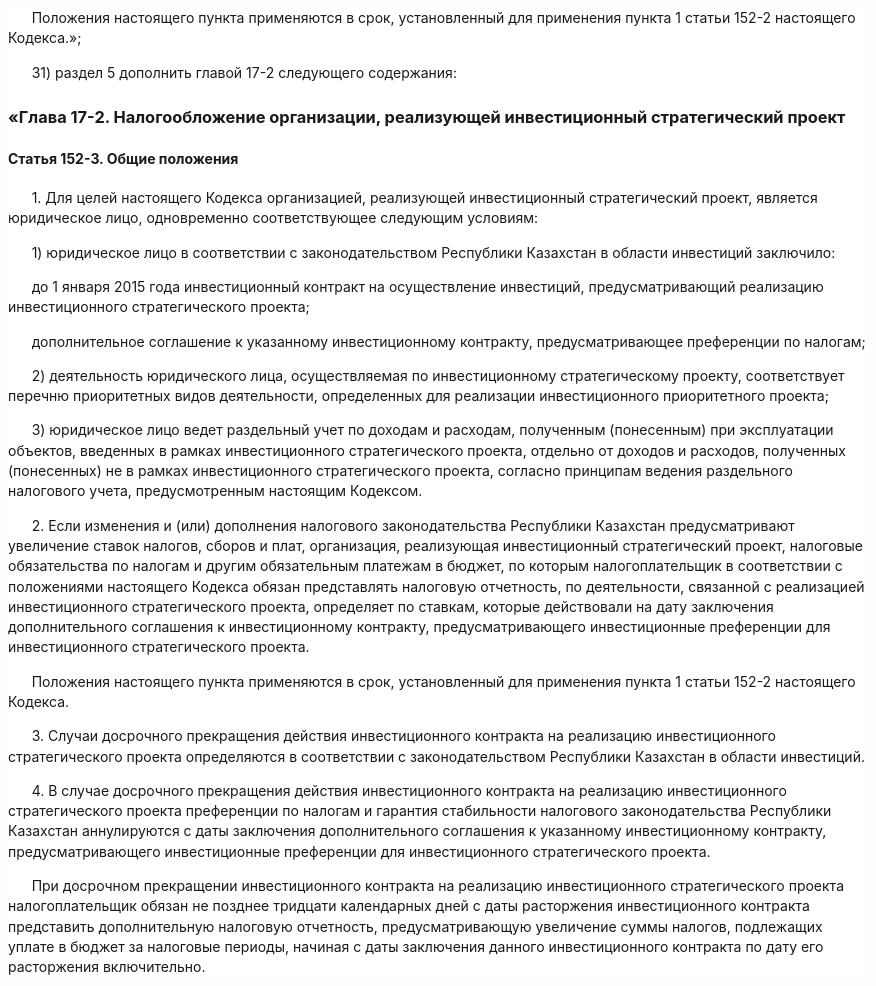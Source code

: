       Положения настоящего пункта применяются в срок, установленный для применения пункта 1 статьи 152-2 настоящего Кодекса.»;

      31) раздел 5 дополнить главой 17-2 следующего содержания:

### «Глава 17-2. Налогообложение организации, реализующей инвестиционный стратегический проект

#### Статья 152-3. Общие положения

      1. Для целей настоящего Кодекса организацией, реализующей инвестиционный стратегический проект, является юридическое лицо, одновременно соответствующее следующим условиям:

      1) юридическое лицо в соответствии с законодательством Республики Казахстан в области инвестиций заключило:

      до 1 января 2015 года инвестиционный контракт на осуществление инвестиций, предусматривающий реализацию инвестиционного стратегического проекта;

      дополнительное соглашение к указанному инвестиционному контракту, предусматривающее преференции по налогам;

      2) деятельность юридического лица, осуществляемая по инвестиционному стратегическому проекту, соответствует перечню приоритетных видов деятельности, определенных для реализации инвестиционного приоритетного проекта;

      3) юридическое лицо ведет раздельный учет по доходам и расходам, полученным (понесенным) при эксплуатации объектов, введенных в рамках инвестиционного стратегического проекта, отдельно от доходов и расходов, полученных (понесенных) не в рамках инвестиционного стратегического проекта, согласно принципам ведения раздельного налогового учета, предусмотренным настоящим Кодексом.

      2. Если изменения и (или) дополнения налогового законодательства Республики Казахстан предусматривают увеличение ставок налогов, сборов и плат, организация, реализующая инвестиционный стратегический проект, налоговые обязательства по налогам и другим обязательным платежам в бюджет, по которым налогоплательщик в соответствии с положениями настоящего Кодекса обязан представлять налоговую отчетность, по деятельности, связанной с реализацией инвестиционного стратегического проекта, определяет по ставкам, которые действовали на дату заключения дополнительного соглашения к инвестиционному контракту, предусматривающего инвестиционные преференции для инвестиционного стратегического проекта.

      Положения настоящего пункта применяются в срок, установленный для применения пункта 1 статьи 152-2 настоящего Кодекса.

      3. Случаи досрочного прекращения действия инвестиционного контракта на реализацию инвестиционного стратегического проекта определяются в соответствии с законодательством Республики Казахстан в области инвестиций.

      4. В случае досрочного прекращения действия инвестиционного контракта на реализацию инвестиционного стратегического проекта преференции по налогам и гарантия стабильности налогового законодательства Республики Казахстан аннулируются с даты заключения дополнительного соглашения к указанному инвестиционному контракту, предусматривающего инвестиционные преференции для инвестиционного стратегического проекта.

      При досрочном прекращении инвестиционного контракта на реализацию инвестиционного стратегического проекта налогоплательщик обязан не позднее тридцати календарных дней с даты расторжения инвестиционного контракта представить дополнительную налоговую отчетность, предусматривающую увеличение суммы налогов, подлежащих уплате в бюджет за налоговые периоды, начиная с даты заключения данного инвестиционного контракта по дату его расторжения включительно.
